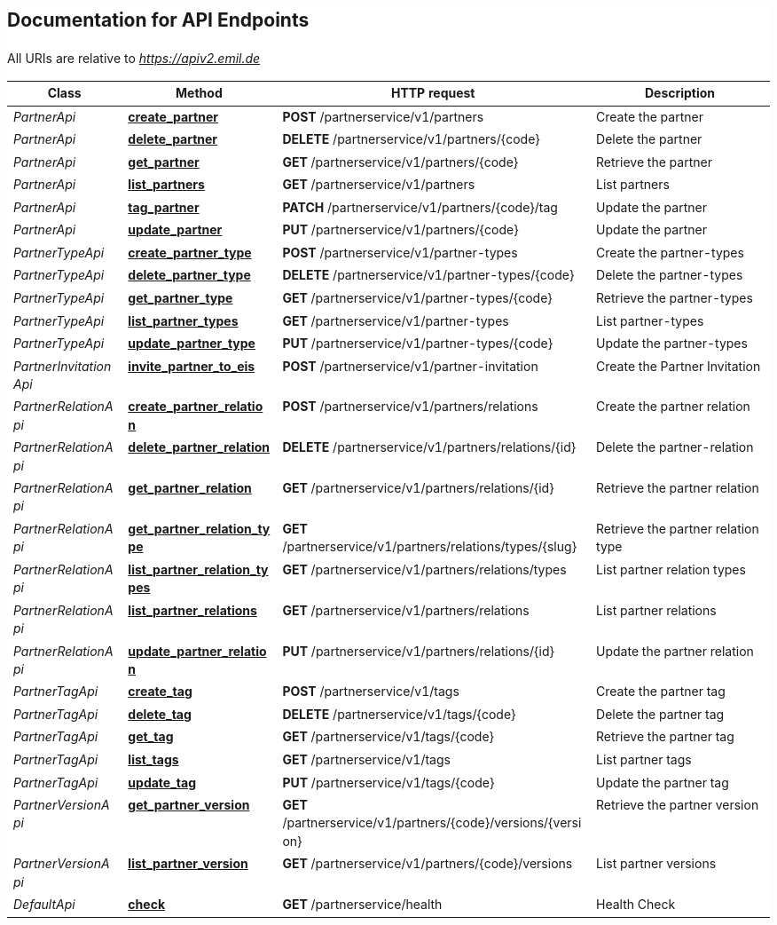 ## Documentation for API Endpoints

All URIs are relative to *https://apiv2.emil.de*

Class | Method | HTTP request | Description
------------ | ------------- | ------------- | -------------
*PartnerApi* | [**create_partner**](docs/PartnerApi.md#create_partner) | **POST** /partnerservice/v1/partners | Create the partner
*PartnerApi* | [**delete_partner**](docs/PartnerApi.md#delete_partner) | **DELETE** /partnerservice/v1/partners/{code} | Delete the partner
*PartnerApi* | [**get_partner**](docs/PartnerApi.md#get_partner) | **GET** /partnerservice/v1/partners/{code} | Retrieve the partner
*PartnerApi* | [**list_partners**](docs/PartnerApi.md#list_partners) | **GET** /partnerservice/v1/partners | List partners
*PartnerApi* | [**tag_partner**](docs/PartnerApi.md#tag_partner) | **PATCH** /partnerservice/v1/partners/{code}/tag | Update the partner
*PartnerApi* | [**update_partner**](docs/PartnerApi.md#update_partner) | **PUT** /partnerservice/v1/partners/{code} | Update the partner
*PartnerTypeApi* | [**create_partner_type**](docs/PartnerTypeApi.md#create_partner_type) | **POST** /partnerservice/v1/partner-types | Create the partner-types
*PartnerTypeApi* | [**delete_partner_type**](docs/PartnerTypeApi.md#delete_partner_type) | **DELETE** /partnerservice/v1/partner-types/{code} | Delete the partner-types
*PartnerTypeApi* | [**get_partner_type**](docs/PartnerTypeApi.md#get_partner_type) | **GET** /partnerservice/v1/partner-types/{code} | Retrieve the partner-types
*PartnerTypeApi* | [**list_partner_types**](docs/PartnerTypeApi.md#list_partner_types) | **GET** /partnerservice/v1/partner-types | List partner-types
*PartnerTypeApi* | [**update_partner_type**](docs/PartnerTypeApi.md#update_partner_type) | **PUT** /partnerservice/v1/partner-types/{code} | Update the partner-types
*PartnerInvitationApi* | [**invite_partner_to_eis**](docs/PartnerInvitationApi.md#invite_partner_to_eis) | **POST** /partnerservice/v1/partner-invitation | Create the Partner Invitation
*PartnerRelationApi* | [**create_partner_relation**](docs/PartnerRelationApi.md#create_partner_relation) | **POST** /partnerservice/v1/partners/relations | Create the partner relation
*PartnerRelationApi* | [**delete_partner_relation**](docs/PartnerRelationApi.md#delete_partner_relation) | **DELETE** /partnerservice/v1/partners/relations/{id} | Delete the partner-relation
*PartnerRelationApi* | [**get_partner_relation**](docs/PartnerRelationApi.md#get_partner_relation) | **GET** /partnerservice/v1/partners/relations/{id} | Retrieve the partner relation
*PartnerRelationApi* | [**get_partner_relation_type**](docs/PartnerRelationApi.md#get_partner_relation_type) | **GET** /partnerservice/v1/partners/relations/types/{slug} | Retrieve the partner relation type
*PartnerRelationApi* | [**list_partner_relation_types**](docs/PartnerRelationApi.md#list_partner_relation_types) | **GET** /partnerservice/v1/partners/relations/types | List partner relation types
*PartnerRelationApi* | [**list_partner_relations**](docs/PartnerRelationApi.md#list_partner_relations) | **GET** /partnerservice/v1/partners/relations | List partner relations
*PartnerRelationApi* | [**update_partner_relation**](docs/PartnerRelationApi.md#update_partner_relation) | **PUT** /partnerservice/v1/partners/relations/{id} | Update the partner relation
*PartnerTagApi* | [**create_tag**](docs/PartnerTagApi.md#create_tag) | **POST** /partnerservice/v1/tags | Create the partner tag
*PartnerTagApi* | [**delete_tag**](docs/PartnerTagApi.md#delete_tag) | **DELETE** /partnerservice/v1/tags/{code} | Delete the partner tag
*PartnerTagApi* | [**get_tag**](docs/PartnerTagApi.md#get_tag) | **GET** /partnerservice/v1/tags/{code} | Retrieve the partner tag
*PartnerTagApi* | [**list_tags**](docs/PartnerTagApi.md#list_tags) | **GET** /partnerservice/v1/tags | List partner tags
*PartnerTagApi* | [**update_tag**](docs/PartnerTagApi.md#update_tag) | **PUT** /partnerservice/v1/tags/{code} | Update the partner tag
*PartnerVersionApi* | [**get_partner_version**](docs/PartnerVersionApi.md#get_partner_version) | **GET** /partnerservice/v1/partners/{code}/versions/{version} | Retrieve the partner version
*PartnerVersionApi* | [**list_partner_version**](docs/PartnerVersionApi.md#list_partner_version) | **GET** /partnerservice/v1/partners/{code}/versions | List partner versions
*DefaultApi* | [**check**](docs/DefaultApi.md#check) | **GET** /partnerservice/health | Health Check
